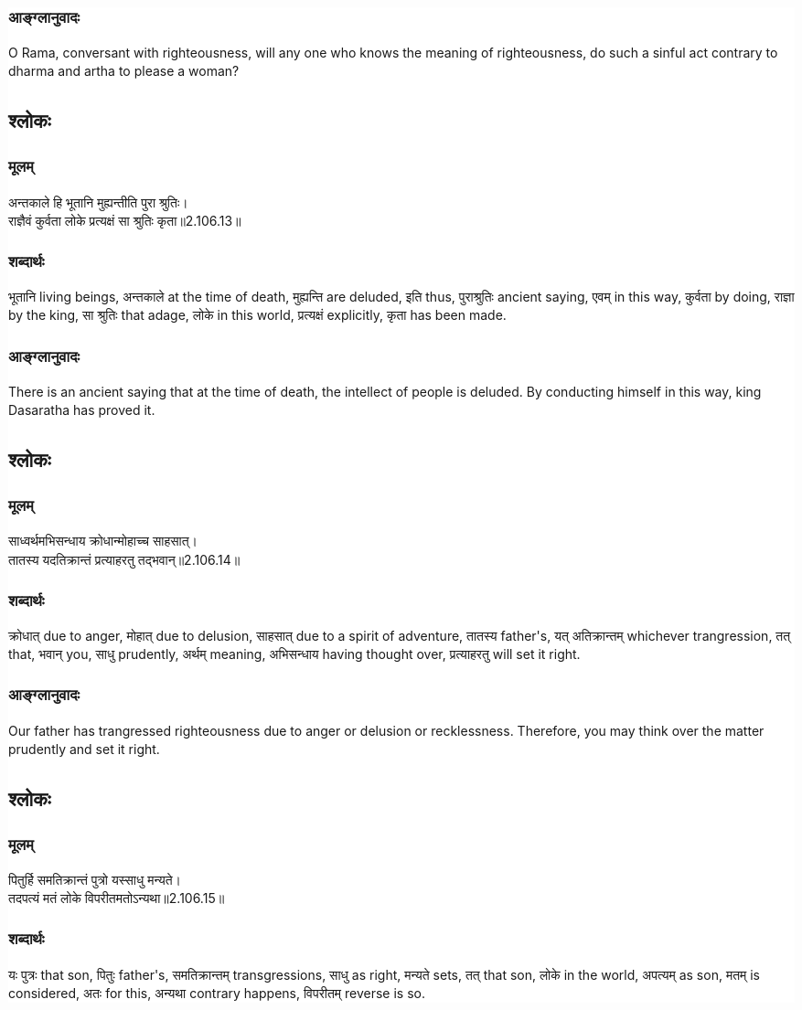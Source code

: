 ### आङ्ग्लानुवादः
O Rama, conversant with righteousness, will any one who knows the meaning of righteousness, do such a sinful act contrary to dharma and artha to please a woman?



## श्लोकः
### मूलम्
अन्तकाले हि भूतानि मुह्यन्तीति पुरा श्रुतिः।  
राज्ञैवं कुर्वता लोके प्रत्यक्षं सा श्रुतिः कृता॥2.106.13॥

### शब्दार्थः
भूतानि living beings, अन्तकाले at the time of death, मुह्यन्ति are deluded, इति thus, पुराश्रुतिः ancient saying, एवम् in this way, कुर्वता by doing, राज्ञा by the king, सा श्रुतिः that adage, लोके in this world, प्रत्यक्षं explicitly, कृता has been made.

### आङ्ग्लानुवादः
There is an ancient saying that at the time of death, the intellect of people is deluded. By conducting himself in this way, king Dasaratha has proved it.



## श्लोकः
### मूलम्
साध्वर्थमभिसन्धाय क्रोधान्मोहाच्च साहसात्।  
तातस्य यदतिक्रान्तं प्रत्याहरतु तद्भवान्॥2.106.14॥

### शब्दार्थः
क्रोधात् due to anger, मोहात् due to delusion, साहसात् due to a spirit of adventure, तातस्य father's, यत् अतिक्रान्तम् whichever trangression, तत् that, भवान् you, साधु prudently, अर्थम् meaning, अभिसन्धाय having thought over, प्रत्याहरतु will set it right.

### आङ्ग्लानुवादः
Our father has trangressed righteousness due to anger or delusion or recklessness. Therefore, you may think over the matter prudently and set it right.



## श्लोकः
### मूलम्
पितुर्हि समतिक्रान्तं पुत्रो यस्साधु मन्यते।  
तदपत्यं मतं लोके विपरीतमतोऽन्यथा॥2.106.15॥

### शब्दार्थः
यः पुत्रः that son, पितुः father's, समतिक्रान्तम् transgressions, साधु as right, मन्यते sets, तत् that son, लोके in the world, अपत्यम् as son, मतम् is considered, अतः for this, अन्यथा contrary happens, विपरीतम् reverse is so.
